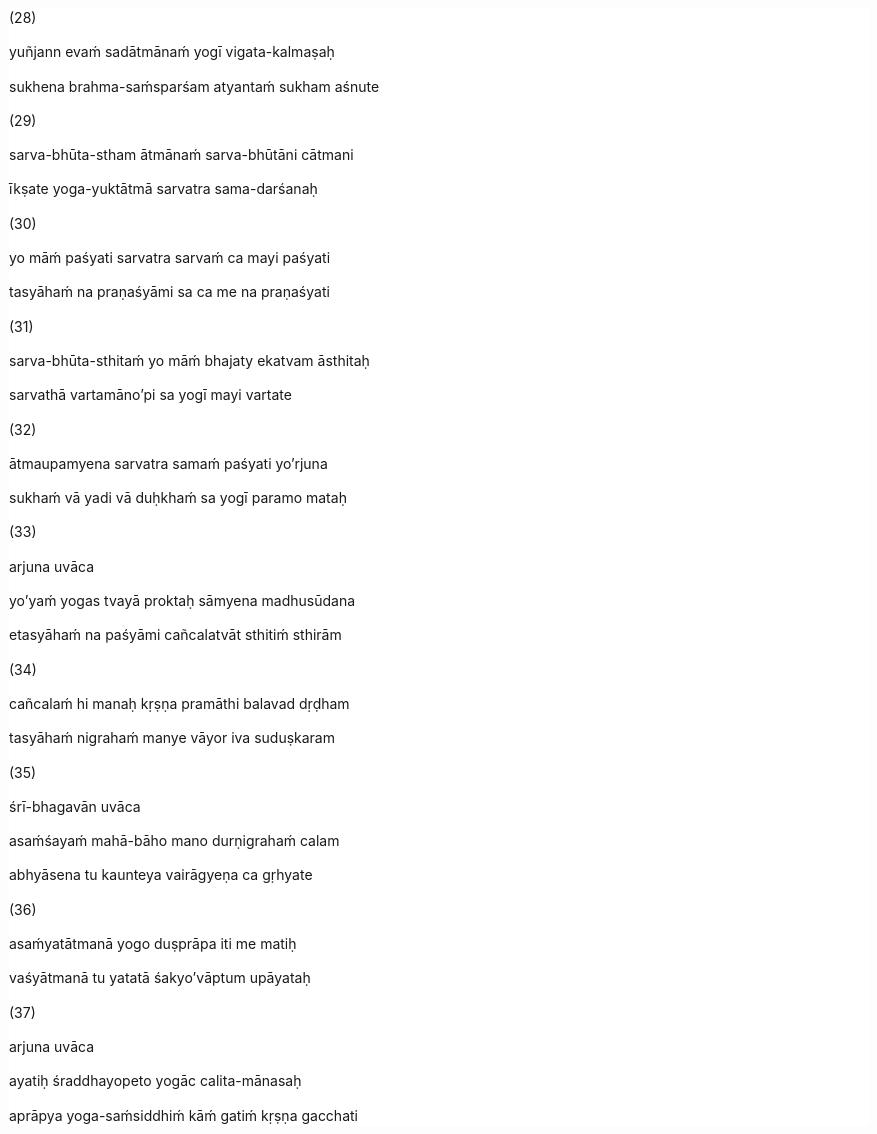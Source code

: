 (28)

yuñjann evaḿ sadātmānaḿ yogī vigata-kalmaṣaḥ

sukhena brahma-saḿsparśam atyantaḿ sukham aśnute

(29)

sarva-bhūta-stham ātmānaḿ sarva-bhūtāni cātmani

īkṣate yoga-yuktātmā sarvatra sama-darśanaḥ

(30)

yo māḿ paśyati sarvatra sarvaḿ ca mayi paśyati

tasyāhaḿ na praṇaśyāmi sa ca me na praṇaśyati

(31)

sarva-bhūta-sthitaḿ yo māḿ bhajaty ekatvam āsthitaḥ

sarvathā vartamāno’pi sa yogī mayi vartate

(32)

ātmaupamyena sarvatra samaḿ paśyati yo’rjuna

sukhaḿ vā yadi vā duḥkhaḿ sa yogī paramo mataḥ

(33)

arjuna uvāca

yo’yaḿ yogas tvayā proktaḥ sāmyena madhusūdana

etasyāhaḿ na paśyāmi cañcalatvāt sthitiḿ sthirām

(34)

cañcalaḿ hi manaḥ kṛṣṇa pramāthi balavad dṛḍham

tasyāhaḿ nigrahaḿ manye vāyor iva suduṣkaram

(35)

śrī-bhagavān uvāca

asaḿśayaḿ mahā-bāho mano durṇigrahaḿ calam

abhyāsena tu kaunteya vairāgyeṇa ca gṛhyate

(36)

asaḿyatātmanā yogo duṣprāpa iti me matiḥ

vaśyātmanā tu yatatā śakyo’vāptum upāyataḥ

(37)

arjuna uvāca

ayatiḥ śraddhayopeto yogāc calita-mānasaḥ

aprāpya yoga-saḿsiddhiḿ kāḿ gatiḿ kṛṣṇa gacchati

